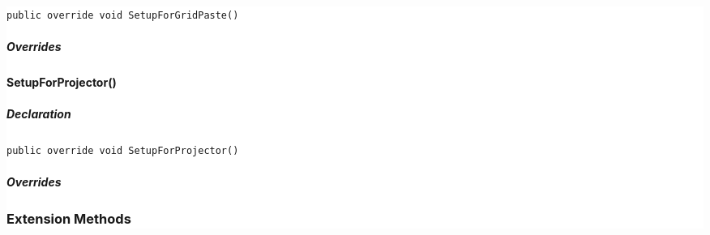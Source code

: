 ```
public override void SetupForGridPaste()
```

##### Overrides

#### SetupForProjector()

##### Declaration

```
public override void SetupForProjector()
```

##### Overrides

### Extension Methods